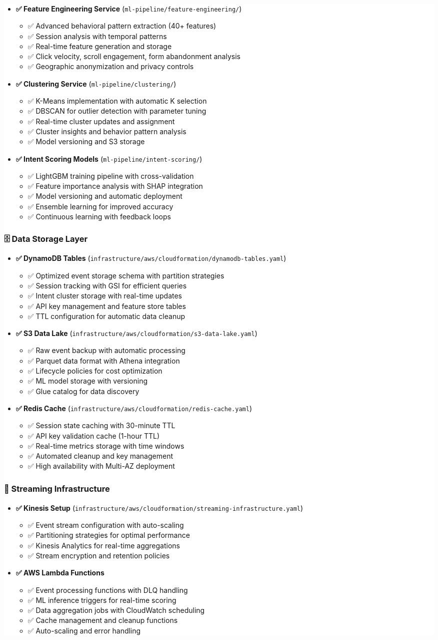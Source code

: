 - **✅ Feature Engineering Service** (`ml-pipeline/feature-engineering/`)
  - ✅ Advanced behavioral pattern extraction (40+ features)
  - ✅ Session analysis with temporal patterns
  - ✅ Real-time feature generation and storage
  - ✅ Click velocity, scroll engagement, form abandonment analysis
  - ✅ Geographic anonymization and privacy controls

- **✅ Clustering Service** (`ml-pipeline/clustering/`)
  - ✅ K-Means implementation with automatic K selection
  - ✅ DBSCAN for outlier detection with parameter tuning
  - ✅ Real-time cluster updates and assignment
  - ✅ Cluster insights and behavior pattern analysis
  - ✅ Model versioning and S3 storage

- **✅ Intent Scoring Models** (`ml-pipeline/intent-scoring/`)
  - ✅ LightGBM training pipeline with cross-validation
  - ✅ Feature importance analysis with SHAP integration
  - ✅ Model versioning and automatic deployment
  - ✅ Ensemble learning for improved accuracy
  - ✅ Continuous learning with feedback loops

### 🗄️ Data Storage Layer

- **✅ DynamoDB Tables** (`infrastructure/aws/cloudformation/dynamodb-tables.yaml`)
  - ✅ Optimized event storage schema with partition strategies
  - ✅ Session tracking with GSI for efficient queries
  - ✅ Intent cluster storage with real-time updates
  - ✅ API key management and feature store tables
  - ✅ TTL configuration for automatic data cleanup

- **✅ S3 Data Lake** (`infrastructure/aws/cloudformation/s3-data-lake.yaml`)
  - ✅ Raw event backup with automatic processing
  - ✅ Parquet data format with Athena integration
  - ✅ Lifecycle policies for cost optimization
  - ✅ ML model storage with versioning
  - ✅ Glue catalog for data discovery

- **✅ Redis Cache** (`infrastructure/aws/cloudformation/redis-cache.yaml`)
  - ✅ Session state caching with 30-minute TTL
  - ✅ API key validation cache (1-hour TTL)
  - ✅ Real-time metrics storage with time windows
  - ✅ Automated cleanup and key management
  - ✅ High availability with Multi-AZ deployment

### 🔄 Streaming Infrastructure

- **✅ Kinesis Setup** (`infrastructure/aws/cloudformation/streaming-infrastructure.yaml`)
  - ✅ Event stream configuration with auto-scaling
  - ✅ Partitioning strategies for optimal performance
  - ✅ Kinesis Analytics for real-time aggregations
  - ✅ Stream encryption and retention policies

- **✅ AWS Lambda Functions**
  - ✅ Event processing functions with DLQ handling
  - ✅ ML inference triggers for real-time scoring
  - ✅ Data aggregation jobs with CloudWatch scheduling
  - ✅ Cache management and cleanup functions
  - ✅ Auto-scaling and error handling
